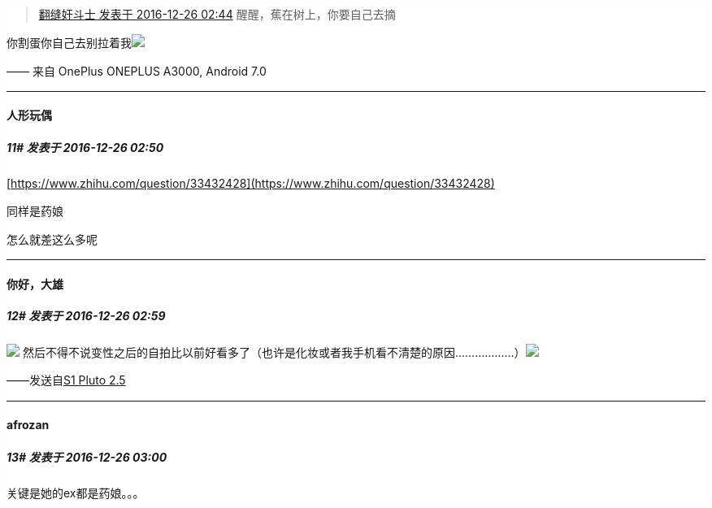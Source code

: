 <blockquote><a href="httphttps://bbs.saraba1st.com/2b/forum.php?mod=redirect&amp;goto=findpost&amp;pid=34600824&amp;ptid=1358001" target="_blank">翻缝奸斗士 发表于 2016-12-26 02:44</a>
醒醒，蕉在树上，你要自己去摘</blockquote>
你割蛋你自己去别拉着我<img src="https://static.saraba1st.com/image/smiley/face/54.gif" referrerpolicy="no-referrer">

—— 来自 OnePlus ONEPLUS A3000, Android 7.0







-----

####  人形玩偶  
##### 11#       发表于 2016-12-26 02:50



[https://www.zhihu.com/question/33432428](https://www.zhihu.com/question/33432428)

同样是药娘

怎么就差这么多呢







-----

####  你好，大雄  
##### 12#       发表于 2016-12-26 02:59



<img src="https://static.saraba1st.com/image/smiley/flash/131.gif" referrerpolicy="no-referrer">
然后不得不说变性之后的自拍比以前好看多了（也许是化妆或者我手机看不清楚的原因………………）<img src="https://static.saraba1st.com/image/smiley/flash/134.gif" referrerpolicy="no-referrer">


——发送自[S1 Pluto 2.5](https://itunes.apple.com/cn/app/s1-pluto/id889820003?mt=8)







-----

####  afrozan  
##### 13#       发表于 2016-12-26 03:00




关键是她的ex都是药娘。。。






